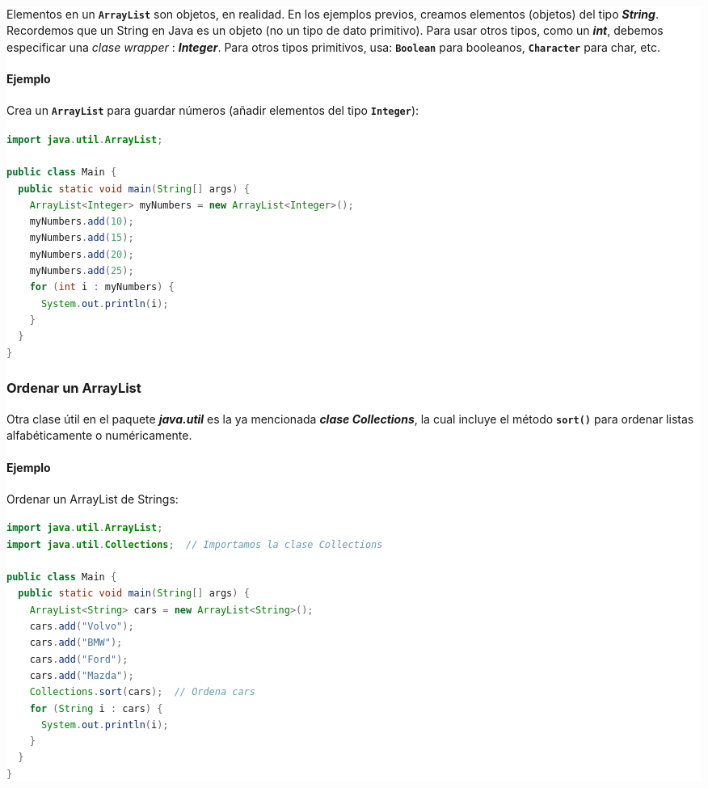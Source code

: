 Elementos en un **`ArrayList`** son objetos, en realidad. En los ejemplos previos, creamos elementos (objetos) del tipo ***String***. Recordemos que un String en Java es un objeto (no un tipo de dato primitivo). Para usar otros tipos, como un ***int***,  debemos especificar una *clase wrapper* : ***Integer***.
Para otros tipos primitivos, usa: **`Boolean`** para booleanos, **`Character`** para char, etc.

#### Ejemplo

Crea un **`ArrayList`** para guardar números (añadir elementos del tipo **`Integer`**):

```java
import java.util.ArrayList;

public class Main {
  public static void main(String[] args) {
    ArrayList<Integer> myNumbers = new ArrayList<Integer>();
    myNumbers.add(10);
    myNumbers.add(15);
    myNumbers.add(20);
    myNumbers.add(25);
    for (int i : myNumbers) {
      System.out.println(i);
    }
  }
}
```

### Ordenar un ArrayList

Otra clase útil en el paquete ***java.util*** es la ya mencionada ***clase Collections***, la cual incluye el método **`sort()`** para ordenar listas alfabéticamente o numéricamente.

#### Ejemplo

Ordenar un ArrayList de Strings:

```java
import java.util.ArrayList;
import java.util.Collections;  // Importamos la clase Collections

public class Main {
  public static void main(String[] args) {
    ArrayList<String> cars = new ArrayList<String>();
    cars.add("Volvo");
    cars.add("BMW");
    cars.add("Ford");
    cars.add("Mazda");
    Collections.sort(cars);  // Ordena cars
    for (String i : cars) {
      System.out.println(i);
    }
  }
}
```
